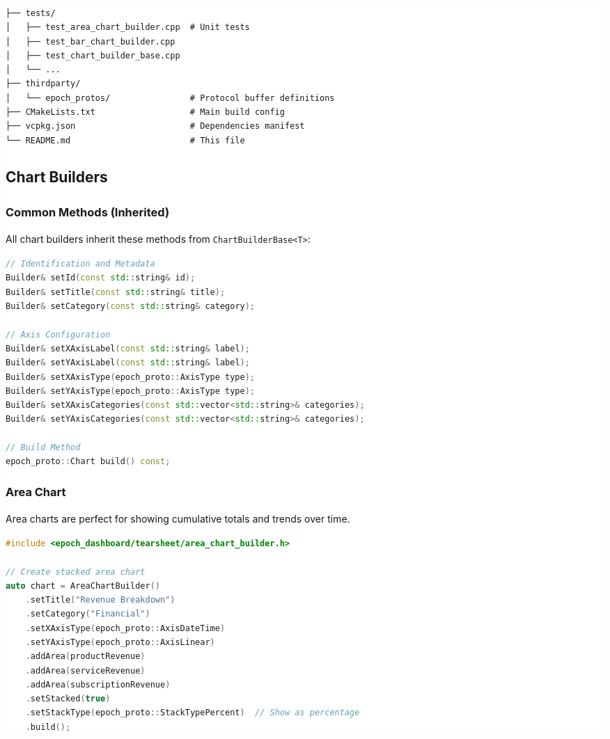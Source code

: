 ```
├── tests/
│   ├── test_area_chart_builder.cpp  # Unit tests
│   ├── test_bar_chart_builder.cpp
│   ├── test_chart_builder_base.cpp
│   └── ...
├── thirdparty/
│   └── epoch_protos/                # Protocol buffer definitions
├── CMakeLists.txt                   # Main build config
├── vcpkg.json                       # Dependencies manifest
└── README.md                        # This file
```

## Chart Builders

### Common Methods (Inherited)

All chart builders inherit these methods from `ChartBuilderBase<T>`:

```cpp
// Identification and Metadata
Builder& setId(const std::string& id);
Builder& setTitle(const std::string& title);
Builder& setCategory(const std::string& category);

// Axis Configuration
Builder& setXAxisLabel(const std::string& label);
Builder& setYAxisLabel(const std::string& label);
Builder& setXAxisType(epoch_proto::AxisType type);
Builder& setYAxisType(epoch_proto::AxisType type);
Builder& setXAxisCategories(const std::vector<std::string>& categories);
Builder& setYAxisCategories(const std::vector<std::string>& categories);

// Build Method
epoch_proto::Chart build() const;
```

### Area Chart

Area charts are perfect for showing cumulative totals and trends over time.

```cpp
#include <epoch_dashboard/tearsheet/area_chart_builder.h>

// Create stacked area chart
auto chart = AreaChartBuilder()
    .setTitle("Revenue Breakdown")
    .setCategory("Financial")
    .setXAxisType(epoch_proto::AxisDateTime)
    .setYAxisType(epoch_proto::AxisLinear)
    .addArea(productRevenue)
    .addArea(serviceRevenue)
    .addArea(subscriptionRevenue)
    .setStacked(true)
    .setStackType(epoch_proto::StackTypePercent)  // Show as percentage
    .build();
```
